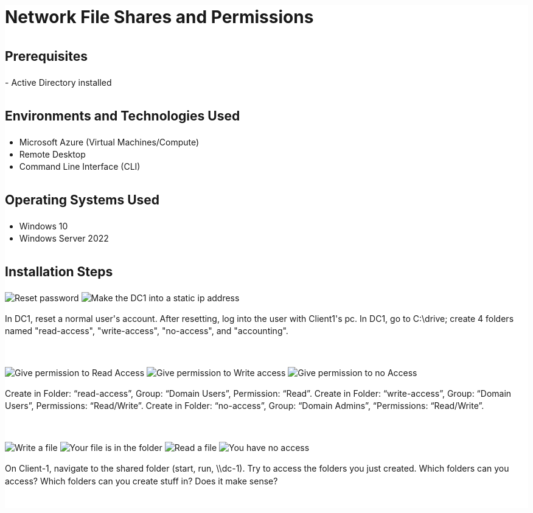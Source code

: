 <h1>Network File Shares and Permissions</h1>

<h2>Prerequisites</h2>
- Active Directory installed

<h2>Environments and Technologies Used</h2>

- Microsoft Azure (Virtual Machines/Compute)
- Remote Desktop
- Command Line Interface (CLI)

<h2>Operating Systems Used </h2>

- Windows 10
- Windows Server 2022</b>

<h2>Installation Steps</h2>

<p>
<img src="https://i.imgur.com/NYaAokA.jpg" height="80%" width="80%" alt="Reset password"/>
<img src="https://i.imgur.com/enWYm4I.jpg" height="80%" width="80%" alt="Make the DC1 into a static ip address"/>
</p>
<p>
In DC1, reset a normal user's account. After resetting, log into the user with Client1's pc. In DC1, go to C:\drive; create 4 folders named "read-access", "write-access", "no-access", and "accounting".
</p>
<br />

<p>
<img src="https://i.imgur.com/5gDazDu.jpg" height="80%" width="80%" alt="Give permission to Read Access"/>
<img src="https://i.imgur.com/ofvDdUW.jpg" height="80%" width="80%" alt="Give permission to Write access"/>
<img src="https://i.imgur.com/QAa0ckj.jpg" height="80%" width="80%" alt="Give permission to no Access"/>
</p>
<p>
Create in Folder: “read-access”, Group: “Domain Users”, Permission: “Read”.
Create in Folder: “write-access”,  Group: “Domain Users”, Permissions: “Read/Write”. 
Create in Folder: “no-access”, Group: “Domain Admins”, “Permissions: “Read/Write”. 
</p>
<br />

<p>
<img src="https://i.imgur.com/BQaiVDT.jpg" height="80%" width="80%" alt="Write a file"/>
<img src="https://i.imgur.com/jW6FQZF.jpg" height="80%" width="80%" alt="Your file is in the folder"/>
<img src="https://i.imgur.com/0YziQyz.jpg" height="80%" width="80%" alt="Read a file"/>
<img src="https://i.imgur.com/PS3aB48.jpg" height="80%" width="80%" alt="You have no access"/>
</p>
<p>
On Client-1, navigate to the shared folder (start, run, \\dc-1). Try to access the folders you just created. Which folders can you access? Which folders can you create stuff in? Does it make sense?
</p>
<br />
